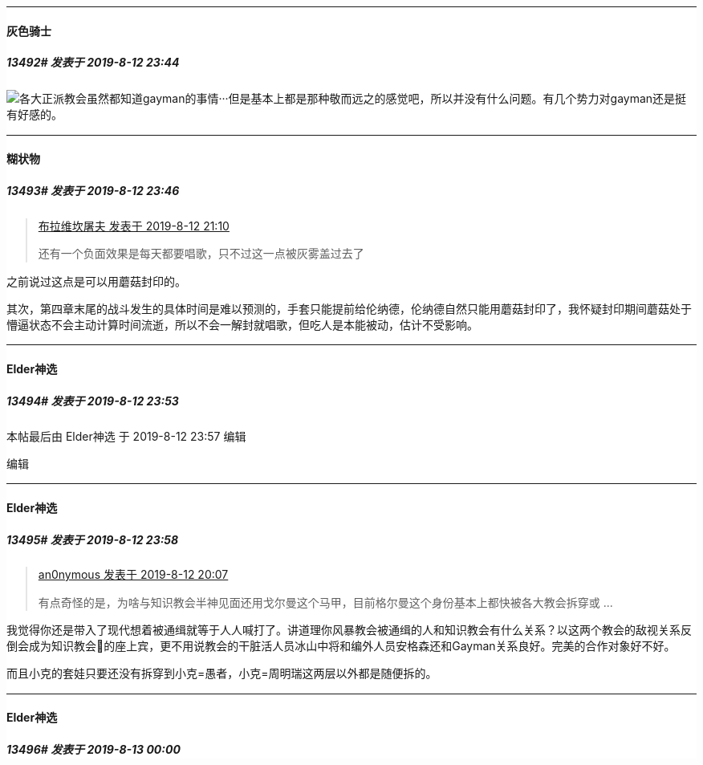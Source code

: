 
-----

####  灰色骑士  
##### 13492#       发表于 2019-8-12 23:44


<img src="https://static.saraba1st.com/image/smiley/face2017/001.png" referrerpolicy="no-referrer">各大正派教会虽然都知道gayman的事情···但是基本上都是那种敬而远之的感觉吧，所以并没有什么问题。有几个势力对gayman还是挺有好感的。


-----

####  糊状物  
##### 13493#       发表于 2019-8-12 23:46


<blockquote><a href="httphttps://bbs.saraba1st.com/2b/forum.php?mod=redirect&amp;goto=findpost&amp;pid=44887401&amp;ptid=1595632" target="_blank">布拉维坎屠夫 发表于 2019-8-12 21:10</a>

还有一个负面效果是每天都要唱歌，只不过这一点被灰雾盖过去了</blockquote>
之前说过这点是可以用蘑菇封印的。

其次，第四章末尾的战斗发生的具体时间是难以预测的，手套只能提前给伦纳德，伦纳德自然只能用蘑菇封印了，我怀疑封印期间蘑菇处于懵逼状态不会主动计算时间流逝，所以不会一解封就唱歌，但吃人是本能被动，估计不受影响。


-----

####  Elder神选  
##### 13494#       发表于 2019-8-12 23:53


 本帖最后由 Elder神选 于 2019-8-12 23:57 编辑 

编辑


-----

####  Elder神选  
##### 13495#       发表于 2019-8-12 23:58


<blockquote><a href="httphttps://bbs.saraba1st.com/2b/forum.php?mod=redirect&amp;goto=findpost&amp;pid=44886745&amp;ptid=1595632" target="_blank">an0nymous 发表于 2019-8-12 20:07</a>

有点奇怪的是，为啥与知识教会半神见面还用戈尔曼这个马甲，目前格尔曼这个身份基本上都快被各大教会拆穿或 ...</blockquote>
我觉得你还是带入了现代想着被通缉就等于人人喊打了。讲道理你风暴教会被通缉的人和知识教会有什么关系？以这两个教会的敌视关系反倒会成为知识教会的座上宾，更不用说教会的干脏活人员冰山中将和编外人员安格森还和Gayman关系良好。完美的合作对象好不好。


而且小克的套娃只要还没有拆穿到小克=愚者，小克=周明瑞这两层以外都是随便拆的。


-----

####  Elder神选  
##### 13496#       发表于 2019-8-13 00:00
